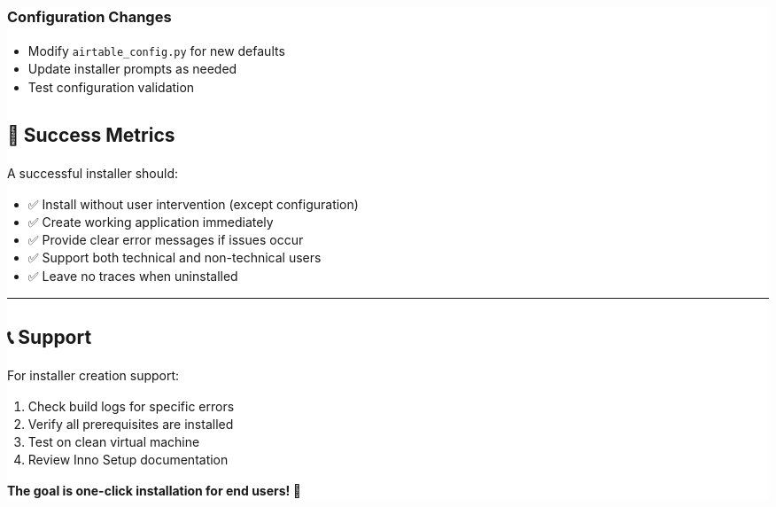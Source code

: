 ### Configuration Changes
- Modify `airtable_config.py` for new defaults
- Update installer prompts as needed
- Test configuration validation

## 🎉 Success Metrics

A successful installer should:
- ✅ Install without user intervention (except configuration)
- ✅ Create working application immediately
- ✅ Provide clear error messages if issues occur
- ✅ Support both technical and non-technical users
- ✅ Leave no traces when uninstalled

---

## 📞 Support

For installer creation support:
1. Check build logs for specific errors
2. Verify all prerequisites are installed
3. Test on clean virtual machine
4. Review Inno Setup documentation

**The goal is one-click installation for end users! 🚀** 